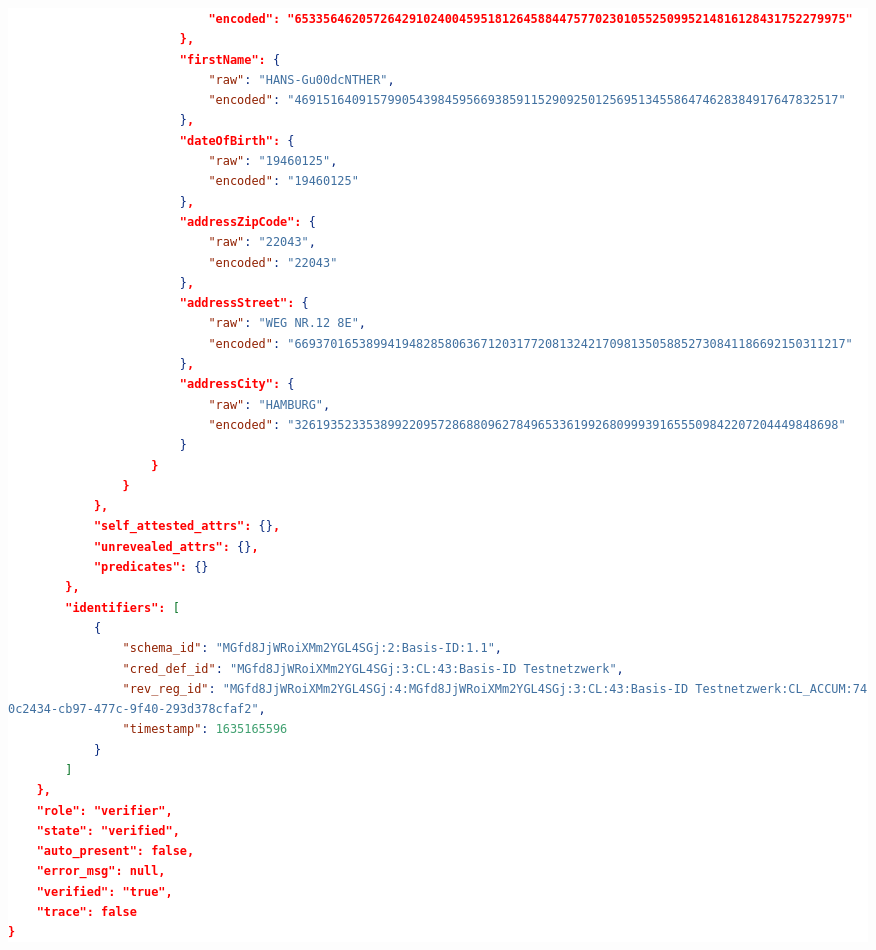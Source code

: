 ```json
                            "encoded": "65335646205726429102400459518126458844757702301055250995214816128431752279975"
                        },
                        "firstName": {
                            "raw": "HANS-Gu00dcNTHER",
                            "encoded": "4691516409157990543984595669385911529092501256951345586474628384917647832517"
                        },
                        "dateOfBirth": {
                            "raw": "19460125",
                            "encoded": "19460125"
                        },
                        "addressZipCode": {
                            "raw": "22043",
                            "encoded": "22043"
                        },
                        "addressStreet": {
                            "raw": "WEG NR.12 8E",
                            "encoded": "66937016538994194828580636712031772081324217098135058852730841186692150311217"
                        },
                        "addressCity": {
                            "raw": "HAMBURG",
                            "encoded": "3261935233538992209572868809627849653361992680999391655509842207204449848698"
                        }
                    }
                }
            },
            "self_attested_attrs": {},
            "unrevealed_attrs": {},
            "predicates": {}
        },
        "identifiers": [
            {
                "schema_id": "MGfd8JjWRoiXMm2YGL4SGj:2:Basis-ID:1.1",
                "cred_def_id": "MGfd8JjWRoiXMm2YGL4SGj:3:CL:43:Basis-ID Testnetzwerk",
                "rev_reg_id": "MGfd8JjWRoiXMm2YGL4SGj:4:MGfd8JjWRoiXMm2YGL4SGj:3:CL:43:Basis-ID Testnetzwerk:CL_ACCUM:740c2434-cb97-477c-9f40-293d378cfaf2",
                "timestamp": 1635165596
            }
        ]
    },
    "role": "verifier",
    "state": "verified",
    "auto_present": false,
    "error_msg": null,
    "verified": "true",
    "trace": false
}
```
